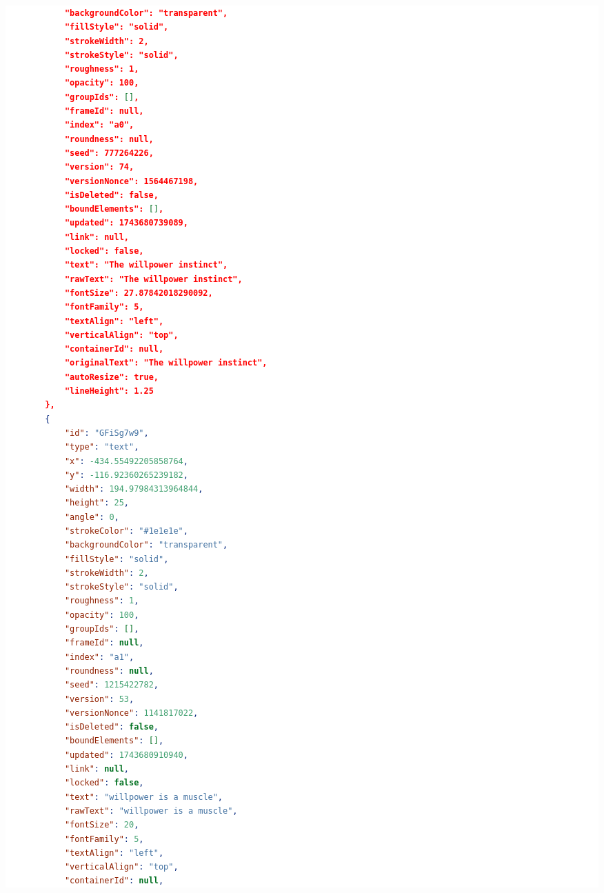 ```json
			"backgroundColor": "transparent",
			"fillStyle": "solid",
			"strokeWidth": 2,
			"strokeStyle": "solid",
			"roughness": 1,
			"opacity": 100,
			"groupIds": [],
			"frameId": null,
			"index": "a0",
			"roundness": null,
			"seed": 777264226,
			"version": 74,
			"versionNonce": 1564467198,
			"isDeleted": false,
			"boundElements": [],
			"updated": 1743680739089,
			"link": null,
			"locked": false,
			"text": "The willpower instinct",
			"rawText": "The willpower instinct",
			"fontSize": 27.87842018290092,
			"fontFamily": 5,
			"textAlign": "left",
			"verticalAlign": "top",
			"containerId": null,
			"originalText": "The willpower instinct",
			"autoResize": true,
			"lineHeight": 1.25
		},
		{
			"id": "GFiSg7w9",
			"type": "text",
			"x": -434.55492205858764,
			"y": -116.92360265239182,
			"width": 194.97984313964844,
			"height": 25,
			"angle": 0,
			"strokeColor": "#1e1e1e",
			"backgroundColor": "transparent",
			"fillStyle": "solid",
			"strokeWidth": 2,
			"strokeStyle": "solid",
			"roughness": 1,
			"opacity": 100,
			"groupIds": [],
			"frameId": null,
			"index": "a1",
			"roundness": null,
			"seed": 1215422782,
			"version": 53,
			"versionNonce": 1141817022,
			"isDeleted": false,
			"boundElements": [],
			"updated": 1743680910940,
			"link": null,
			"locked": false,
			"text": "willpower is a muscle",
			"rawText": "willpower is a muscle",
			"fontSize": 20,
			"fontFamily": 5,
			"textAlign": "left",
			"verticalAlign": "top",
			"containerId": null,
```